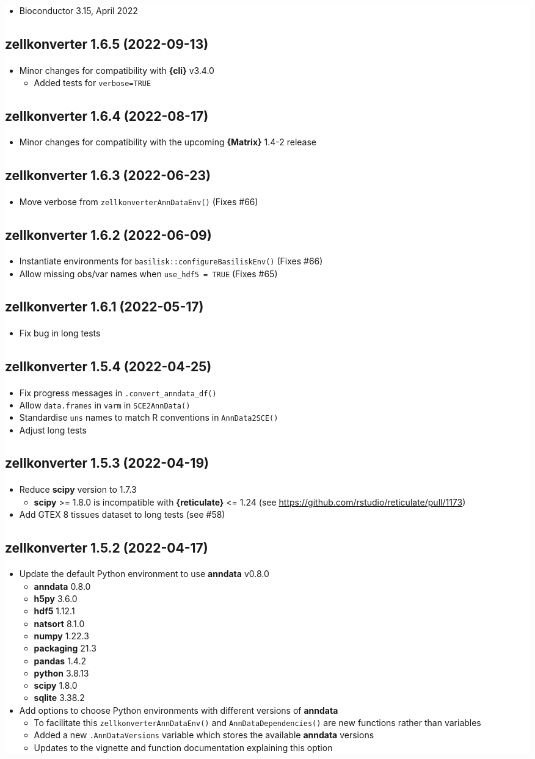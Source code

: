 * Bioconductor 3.15, April 2022

## zellkonverter 1.6.5 (2022-09-13)

* Minor changes for compatibility with **{cli}** v3.4.0
  * Added tests for `verbose=TRUE` 

## zellkonverter 1.6.4 (2022-08-17)

* Minor changes for compatibility with the upcoming **{Matrix}** 1.4-2 release

## zellkonverter 1.6.3 (2022-06-23)

* Move verbose from `zellkonverterAnnDataEnv()` (Fixes #66)

## zellkonverter 1.6.2 (2022-06-09)

* Instantiate environments for `basilisk::configureBasiliskEnv()` (Fixes #66)
* Allow missing obs/var names when `use_hdf5 = TRUE` (Fixes #65)

## zellkonverter 1.6.1 (2022-05-17)

* Fix bug in long tests

## zellkonverter 1.5.4 (2022-04-25)

* Fix progress messages in `.convert_anndata_df()`
* Allow `data.frames` in `varm` in `SCE2AnnData()`
* Standardise `uns` names to match R conventions in `AnnData2SCE()`
* Adjust long tests

## zellkonverter 1.5.3 (2022-04-19)

* Reduce **scipy** version to 1.7.3
  * **scipy** >= 1.8.0 is incompatible with **{reticulate}** <= 1.24 (see
    https://github.com/rstudio/reticulate/pull/1173)
* Add GTEX 8 tissues dataset to long tests (see #58)

## zellkonverter 1.5.2 (2022-04-17)

* Update the default Python environment to use **anndata** v0.8.0
    * **anndata** 0.8.0
    * **h5py** 3.6.0
    * **hdf5** 1.12.1
    * **natsort** 8.1.0
    * **numpy** 1.22.3
    * **packaging** 21.3
    * **pandas** 1.4.2
    * **python** 3.8.13
    * **scipy** 1.8.0
    * **sqlite** 3.38.2
* Add options to choose Python environments with different versions of
  **anndata**
  * To facilitate this `zellkonverterAnnDataEnv()` and `AnnDataDependencies()`
    are new functions rather than variables
  * Added a new `.AnnDataVersions` variable which stores the available
    **anndata** versions
  * Updates to the vignette and function documentation explaining this option

